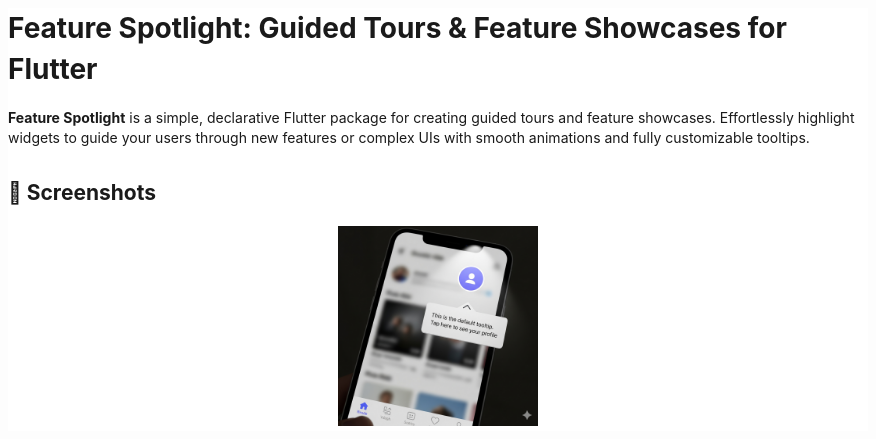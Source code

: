 # Feature Spotlight: Guided Tours & Feature Showcases for Flutter

**Feature Spotlight** is a simple, declarative Flutter package for creating guided tours and feature showcases. Effortlessly highlight widgets to guide your users through new features or complex UIs with smooth animations and fully customizable tooltips.

## 📸 Screenshots

<p align="center">
  <img src="https://github.com/febin52/feature_spotlight/blob/main/screenshots/1.png?raw=true" alt="Circular Spotlight" width="200"/>
